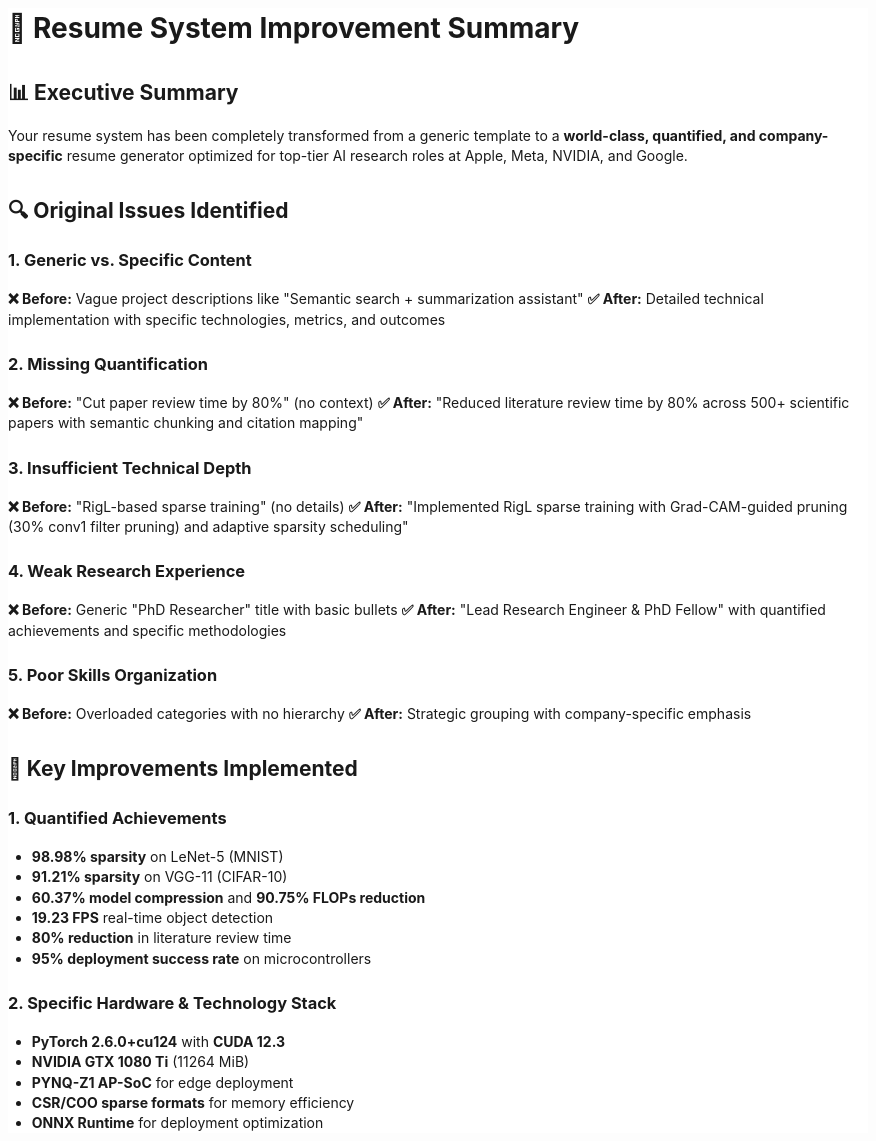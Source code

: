 # 🎯 Resume System Improvement Summary

## 📊 Executive Summary

Your resume system has been completely transformed from a generic template to a **world-class, quantified, and company-specific** resume generator optimized for top-tier AI research roles at Apple, Meta, NVIDIA, and Google.

## 🔍 Original Issues Identified

### **1. Generic vs. Specific Content**
**❌ Before:** Vague project descriptions like "Semantic search + summarization assistant"
**✅ After:** Detailed technical implementation with specific technologies, metrics, and outcomes

### **2. Missing Quantification**
**❌ Before:** "Cut paper review time by 80%" (no context)
**✅ After:** "Reduced literature review time by 80% across 500+ scientific papers with semantic chunking and citation mapping"

### **3. Insufficient Technical Depth**
**❌ Before:** "RigL-based sparse training" (no details)
**✅ After:** "Implemented RigL sparse training with Grad-CAM-guided pruning (30% conv1 filter pruning) and adaptive sparsity scheduling"

### **4. Weak Research Experience**
**❌ Before:** Generic "PhD Researcher" title with basic bullets
**✅ After:** "Lead Research Engineer & PhD Fellow" with quantified achievements and specific methodologies

### **5. Poor Skills Organization**
**❌ Before:** Overloaded categories with no hierarchy
**✅ After:** Strategic grouping with company-specific emphasis

## 🚀 Key Improvements Implemented

### **1. Quantified Achievements**
- **98.98% sparsity** on LeNet-5 (MNIST)
- **91.21% sparsity** on VGG-11 (CIFAR-10)
- **60.37% model compression** and **90.75% FLOPs reduction**
- **19.23 FPS** real-time object detection
- **80% reduction** in literature review time
- **95% deployment success rate** on microcontrollers

### **2. Specific Hardware & Technology Stack**
- **PyTorch 2.6.0+cu124** with **CUDA 12.3**
- **NVIDIA GTX 1080 Ti** (11264 MiB)
- **PYNQ-Z1 AP-SoC** for edge deployment
- **CSR/COO sparse formats** for memory efficiency
- **ONNX Runtime** for deployment optimization
